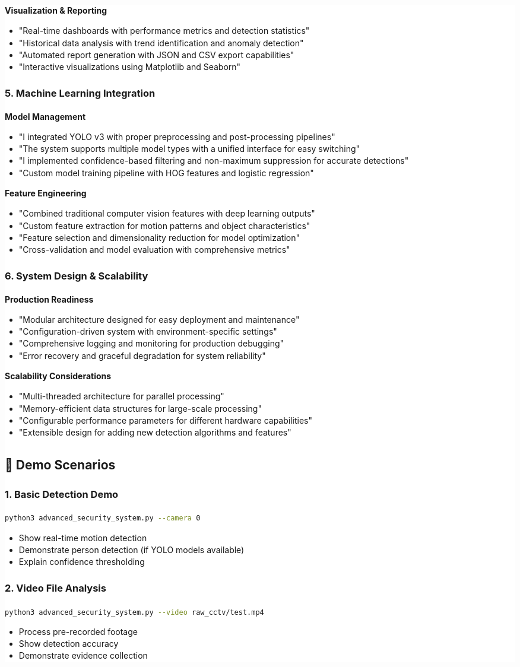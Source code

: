 **Visualization & Reporting**
- "Real-time dashboards with performance metrics and detection statistics"
- "Historical data analysis with trend identification and anomaly detection"
- "Automated report generation with JSON and CSV export capabilities"
- "Interactive visualizations using Matplotlib and Seaborn"

### 5. **Machine Learning Integration**

**Model Management**
- "I integrated YOLO v3 with proper preprocessing and post-processing pipelines"
- "The system supports multiple model types with a unified interface for easy switching"
- "I implemented confidence-based filtering and non-maximum suppression for accurate detections"
- "Custom model training pipeline with HOG features and logistic regression"

**Feature Engineering**
- "Combined traditional computer vision features with deep learning outputs"
- "Custom feature extraction for motion patterns and object characteristics"
- "Feature selection and dimensionality reduction for model optimization"
- "Cross-validation and model evaluation with comprehensive metrics"

### 6. **System Design & Scalability**

**Production Readiness**
- "Modular architecture designed for easy deployment and maintenance"
- "Configuration-driven system with environment-specific settings"
- "Comprehensive logging and monitoring for production debugging"
- "Error recovery and graceful degradation for system reliability"

**Scalability Considerations**
- "Multi-threaded architecture for parallel processing"
- "Memory-efficient data structures for large-scale processing"
- "Configurable performance parameters for different hardware capabilities"
- "Extensible design for adding new detection algorithms and features"

## 🎯 Demo Scenarios

### 1. **Basic Detection Demo**
```bash
python3 advanced_security_system.py --camera 0
```
- Show real-time motion detection
- Demonstrate person detection (if YOLO models available)
- Explain confidence thresholding

### 2. **Video File Analysis**
```bash
python3 advanced_security_system.py --video raw_cctv/test.mp4
```
- Process pre-recorded footage
- Show detection accuracy
- Demonstrate evidence collection
